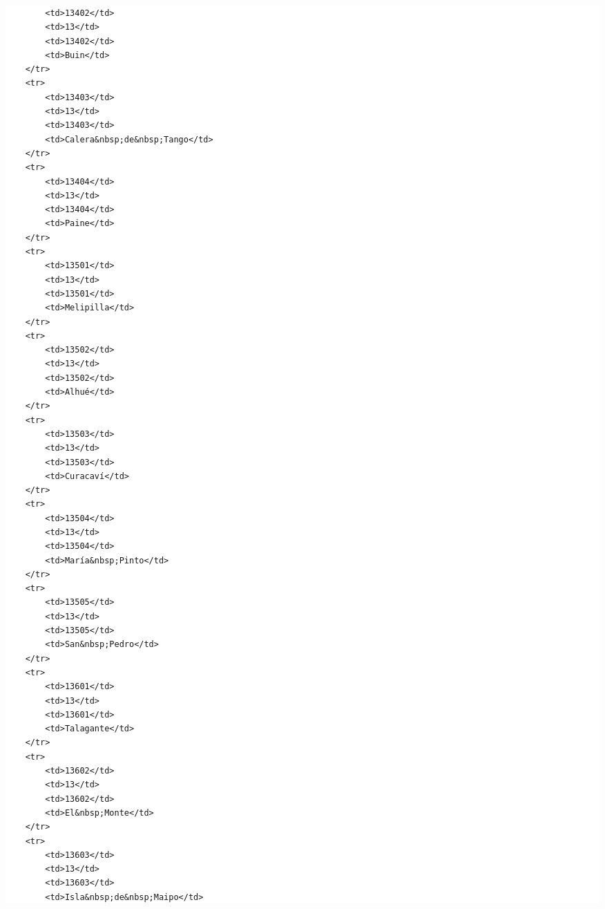 			<td>13402</td>
			<td>13</td>
			<td>13402</td>
			<td>Buin</td>
		</tr>
		<tr>
			<td>13403</td>
			<td>13</td>
			<td>13403</td>
			<td>Calera&nbsp;de&nbsp;Tango</td>
		</tr>
		<tr>
			<td>13404</td>
			<td>13</td>
			<td>13404</td>
			<td>Paine</td>
		</tr>
		<tr>
			<td>13501</td>
			<td>13</td>
			<td>13501</td>
			<td>Melipilla</td>
		</tr>
		<tr>
			<td>13502</td>
			<td>13</td>
			<td>13502</td>
			<td>Alhué</td>
		</tr>
		<tr>
			<td>13503</td>
			<td>13</td>
			<td>13503</td>
			<td>Curacaví</td>
		</tr>
		<tr>
			<td>13504</td>
			<td>13</td>
			<td>13504</td>
			<td>María&nbsp;Pinto</td>
		</tr>
		<tr>
			<td>13505</td>
			<td>13</td>
			<td>13505</td>
			<td>San&nbsp;Pedro</td>
		</tr>
		<tr>
			<td>13601</td>
			<td>13</td>
			<td>13601</td>
			<td>Talagante</td>
		</tr>
		<tr>
			<td>13602</td>
			<td>13</td>
			<td>13602</td>
			<td>El&nbsp;Monte</td>
		</tr>
		<tr>
			<td>13603</td>
			<td>13</td>
			<td>13603</td>
			<td>Isla&nbsp;de&nbsp;Maipo</td>